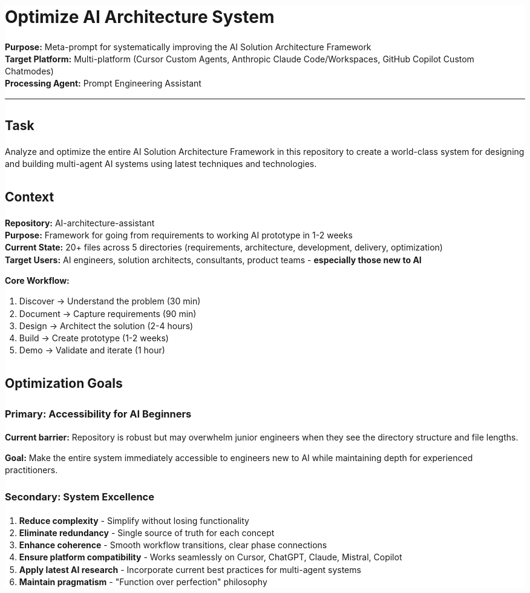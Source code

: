 # Optimize AI Architecture System

**Purpose:** Meta-prompt for systematically improving the AI Solution Architecture Framework  
**Target Platform:** Multi-platform (Cursor Custom Agents, Anthropic Claude Code/Workspaces, GitHub Copilot Custom Chatmodes)  
**Processing Agent:** Prompt Engineering Assistant  

---

## Task

Analyze and optimize the entire AI Solution Architecture Framework in this repository to create a world-class system for designing and building multi-agent AI systems using latest techniques and technologies.

## Context

**Repository:** AI-architecture-assistant  
**Purpose:** Framework for going from requirements to working AI prototype in 1-2 weeks  
**Current State:** 20+ files across 5 directories (requirements, architecture, development, delivery, optimization)  
**Target Users:** AI engineers, solution architects, consultants, product teams - **especially those new to AI**

**Core Workflow:**

1. Discover → Understand the problem (30 min)
2. Document → Capture requirements (90 min)
3. Design → Architect the solution (2-4 hours)
4. Build → Create prototype (1-2 weeks)
5. Demo → Validate and iterate (1 hour)

## Optimization Goals

### Primary: Accessibility for AI Beginners

**Current barrier:** Repository is robust but may overwhelm junior engineers when they see the directory structure and file lengths.

**Goal:** Make the entire system immediately accessible to engineers new to AI while maintaining depth for experienced practitioners.

### Secondary: System Excellence

1. **Reduce complexity** - Simplify without losing functionality
2. **Eliminate redundancy** - Single source of truth for each concept
3. **Enhance coherence** - Smooth workflow transitions, clear phase connections
4. **Ensure platform compatibility** - Works seamlessly on Cursor, ChatGPT, Claude, Mistral, Copilot
5. **Apply latest AI research** - Incorporate current best practices for multi-agent systems
6. **Maintain pragmatism** - "Function over perfection" philosophy
